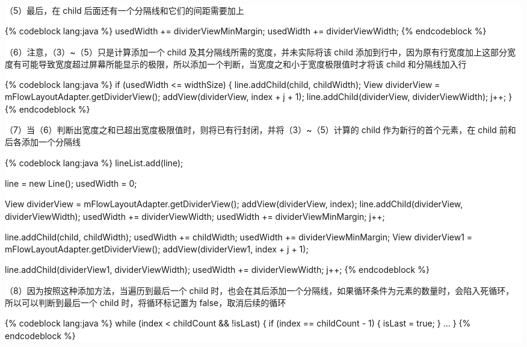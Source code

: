 （5）最后，在 child 后面还有一个分隔线和它们的间距需要加上

{% codeblock lang:java %}
usedWidth += dividerViewMinMargin;
usedWidth += dividerViewWidth;
{% endcodeblock %}

（6）注意，（3）~（5）只是计算添加一个 child 及其分隔线所需的宽度，并未实际将该 child 添加到行中，因为原有行宽度加上这部分宽度有可能导致宽度超过屏幕所能显示的极限，所以添加一个判断，当宽度之和小于宽度极限值时才将该 child 和分隔线加入行

{% codeblock lang:java %}
if (usedWidth <= widthSize) {
    line.addChild(child, childWidth);
    View dividerView = mFlowLayoutAdapter.getDividerView();
    addView(dividerView, index + j + 1);
    line.addChild(dividerView, dividerViewWidth);
    j++;
}
{% endcodeblock %}

（7）当（6）判断出宽度之和已超出宽度极限值时，则将已有行封闭，并将（3）~（5）计算的 child 作为新行的首个元素，在 child 前和后各添加一个分隔线

{% codeblock lang:java %}
lineList.add(line);

line = new Line();
usedWidth = 0;

View dividerView = mFlowLayoutAdapter.getDividerView();
addView(dividerView, index);
line.addChild(dividerView, dividerViewWidth);
usedWidth += dividerViewWidth;
usedWidth += dividerViewMinMargin;
j++;

line.addChild(child, childWidth);
usedWidth += childWidth;
usedWidth += dividerViewMinMargin;
View dividerView1 = mFlowLayoutAdapter.getDividerView();
addView(dividerView1, index + j + 1);

line.addChild(dividerView1, dividerViewWidth);
usedWidth += dividerViewWidth;
j++;
{% endcodeblock %}

（8）因为按照这种添加方法，当遍历到最后一个 child 时，也会在其后添加一个分隔线，如果循环条件为元素的数量时，会陷入死循环，所以可以判断到最后一个 child 时，将循环标记置为 false，取消后续的循环

{% codeblock lang:java %}
while (index < childCount && !isLast) {
    if (index == childCount - 1) {
        isLast = true;
    }
    ...
}
{% endcodeblock %}
